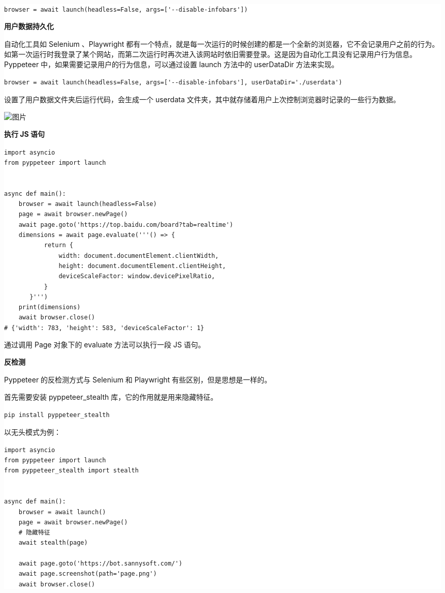 

```
browser = await launch(headless=False, args=['--disable-infobars'])
```

**用户数据持久化**

自动化工具如 Selenium 、Playwright 都有一个特点，就是每一次运行的时候创建的都是一个全新的浏览器，它不会记录用户之前的行为。如第一次运行时我登录了某个网站，而第二次运行时再次进入该网站时依旧需要登录。这是因为自动化工具没有记录用户行为信息。Pyppeteer 中，如果需要记录用户的行为信息，可以通过设置 launch 方法中的 userDataDir 方法来实现。

```
browser = await launch(headless=False, args=['--disable-infobars'], userDataDir='./userdata')
```

设置了用户数据文件夹后运行代码，会生成一个 userdata 文件夹，其中就存储着用户上次控制浏览器时记录的一些行为数据。

![图片](https://mmbiz.qpic.cn/mmbiz_png/iabtD4jabia4JgRib0vaicRlfAouHSiaUCnzuAuoM1FSjs3MsRic6BF0eUaDjB0ku1PQp3agLfYuLxW8KoKhUXrH8DJA/640?wx_fmt=png&tp=wxpic&wxfrom=5&wx_lazy=1&wx_co=1)

**执行 JS 语句**

```
import asyncio
from pyppeteer import launch


async def main():
    browser = await launch(headless=False)
    page = await browser.newPage()
    await page.goto('https://top.baidu.com/board?tab=realtime')
    dimensions = await page.evaluate('''() => {
           return {
               width: document.documentElement.clientWidth,
               height: document.documentElement.clientHeight,
               deviceScaleFactor: window.devicePixelRatio,
           }
       }''')
    print(dimensions)
    await browser.close()
# {'width': 783, 'height': 583, 'deviceScaleFactor': 1}
```

通过调用 Page 对象下的 evaluate 方法可以执行一段 JS 语句。

**反检测**

Pyppeteer 的反检测方式与 Selenium 和 Playwright 有些区别，但是思想是一样的。

首先需要安装 pyppeteer_stealth 库，它的作用就是用来隐藏特征。

```
pip install pyppeteer_stealth
```

以无头模式为例：

```
import asyncio
from pyppeteer import launch
from pyppeteer_stealth import stealth


async def main():
    browser = await launch()
    page = await browser.newPage()
    # 隐藏特征
    await stealth(page)
    
    await page.goto('https://bot.sannysoft.com/')
    await page.screenshot(path='page.png')
    await browser.close()

```